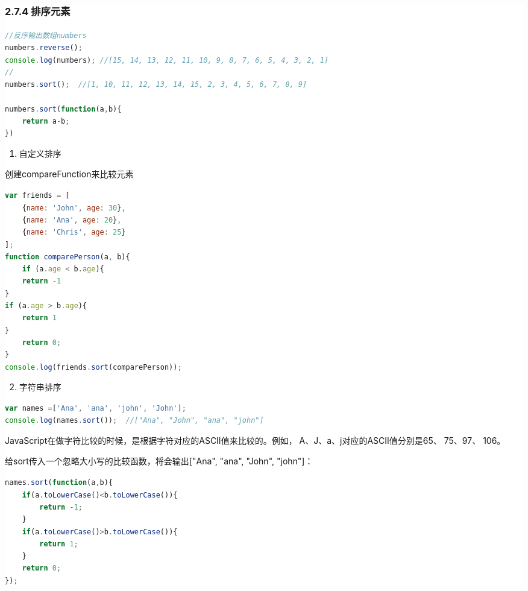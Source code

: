 ### 2.7.4 排序元素

``` js
//反序输出数组numbers
numbers.reverse();
console.log(numbers); //[15, 14, 13, 12, 11, 10, 9, 8, 7, 6, 5, 4, 3, 2, 1]
// 
numbers.sort();  //[1, 10, 11, 12, 13, 14, 15, 2, 3, 4, 5, 6, 7, 8, 9]

numbers.sort(function(a,b){
    return a-b;
})
```

1. 自定义排序

创建compareFunction来比较元素

``` js
var friends = [
    {name: 'John', age: 30},
    {name: 'Ana', age: 20},
    {name: 'Chris', age: 25}
];
function comparePerson(a, b){
    if (a.age < b.age){
    return -1
}
if (a.age > b.age){
    return 1
}
    return 0;
}
console.log(friends.sort(comparePerson));
```

2. 字符串排序

``` js
var names =['Ana', 'ana', 'john', 'John'];
console.log(names.sort());  //["Ana", "John", "ana", "john"]
```

JavaScript在做字符比较的时候，是根据字符对应的ASCII值来比较的。例如， A、J、a、j对应的ASCII值分别是65、 75、97、 106。

给sort传入一个忽略大小写的比较函数，将会输出["Ana", "ana", "John", "john"]：

``` js
names.sort(function(a,b){
    if(a.toLowerCase()<b.toLowerCase()){
        return -1;
    }
    if(a.toLowerCase()>b.toLowerCase()){
        return 1;
    }
    return 0;
});
```
